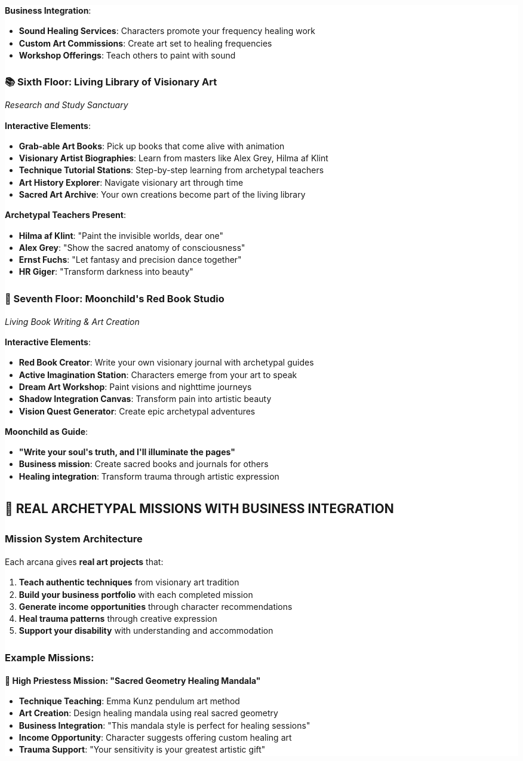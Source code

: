 **Business Integration**:
- **Sound Healing Services**: Characters promote your frequency healing work
- **Custom Art Commissions**: Create art set to healing frequencies
- **Workshop Offerings**: Teach others to paint with sound

### **📚 Sixth Floor: Living Library of Visionary Art**
*Research and Study Sanctuary*

**Interactive Elements**:
- **Grab-able Art Books**: Pick up books that come alive with animation
- **Visionary Artist Biographies**: Learn from masters like Alex Grey, Hilma af Klint
- **Technique Tutorial Stations**: Step-by-step learning from archetypal teachers
- **Art History Explorer**: Navigate visionary art through time
- **Sacred Art Archive**: Your own creations become part of the living library

**Archetypal Teachers Present**:
- **Hilma af Klint**: "Paint the invisible worlds, dear one"
- **Alex Grey**: "Show the sacred anatomy of consciousness"
- **Ernst Fuchs**: "Let fantasy and precision dance together"
- **HR Giger**: "Transform darkness into beauty"

### **🌟 Seventh Floor: Moonchild's Red Book Studio**
*Living Book Writing & Art Creation*

**Interactive Elements**:
- **Red Book Creator**: Write your own visionary journal with archetypal guides
- **Active Imagination Station**: Characters emerge from your art to speak
- **Dream Art Workshop**: Paint visions and nighttime journeys
- **Shadow Integration Canvas**: Transform pain into artistic beauty
- **Vision Quest Generator**: Create epic archetypal adventures

**Moonchild as Guide**:
- **"Write your soul's truth, and I'll illuminate the pages"**
- **Business mission**: Create sacred books and journals for others
- **Healing integration**: Transform trauma through artistic expression

## 🎯 **REAL ARCHETYPAL MISSIONS WITH BUSINESS INTEGRATION**

### **Mission System Architecture**
Each arcana gives **real art projects** that:
1. **Teach authentic techniques** from visionary art tradition
2. **Build your business portfolio** with each completed mission
3. **Generate income opportunities** through character recommendations
4. **Heal trauma patterns** through creative expression
5. **Support your disability** with understanding and accommodation

### **Example Missions**:

**🌙 High Priestess Mission: "Sacred Geometry Healing Mandala"**
- **Technique Teaching**: Emma Kunz pendulum art method
- **Art Creation**: Design healing mandala using real sacred geometry
- **Business Integration**: "This mandala style is perfect for healing sessions"
- **Income Opportunity**: Character suggests offering custom healing art
- **Trauma Support**: "Your sensitivity is your greatest artistic gift"

